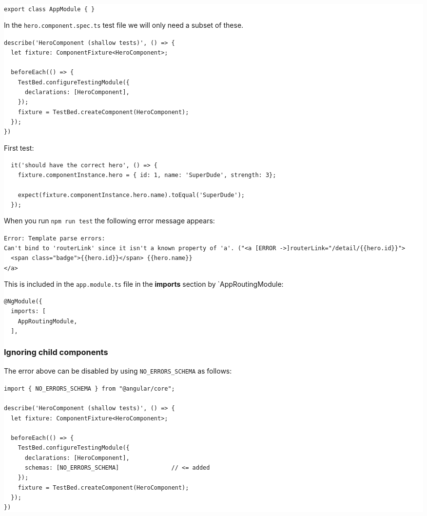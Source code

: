 ```
export class AppModule { }
```

In the `hero.component.spec.ts` test file we will only need a subset of these.
```
describe('HeroComponent (shallow tests)', () => {
  let fixture: ComponentFixture<HeroComponent>;

  beforeEach(() => {
    TestBed.configureTestingModule({
      declarations: [HeroComponent],
    });
    fixture = TestBed.createComponent(HeroComponent);
  });
})
```
First test:
```
  it('should have the correct hero', () => {
    fixture.componentInstance.hero = { id: 1, name: 'SuperDude', strength: 3};

    expect(fixture.componentInstance.hero.name).toEqual('SuperDude');
  });
```

When you run `npm run test` the following error message appears:
```
Error: Template parse errors:
Can't bind to 'routerLink' since it isn't a known property of 'a'. ("<a [ERROR ->]routerLink="/detail/{{hero.id}}">
  <span class="badge">{{hero.id}}</span> {{hero.name}}
</a>
```

This is included in the `app.module.ts` file in the **imports** section by `AppRoutingModule:
```
@NgModule({
  imports: [
    AppRoutingModule,
  ],
```

### Ignoring child components

The error above can be disabled by using `NO_ERRORS_SCHEMA` as follows:
```
import { NO_ERRORS_SCHEMA } from "@angular/core";

describe('HeroComponent (shallow tests)', () => {
  let fixture: ComponentFixture<HeroComponent>;

  beforeEach(() => {
    TestBed.configureTestingModule({
      declarations: [HeroComponent],
      schemas: [NO_ERRORS_SCHEMA]               // <= added
    });
    fixture = TestBed.createComponent(HeroComponent);
  });
})
```
